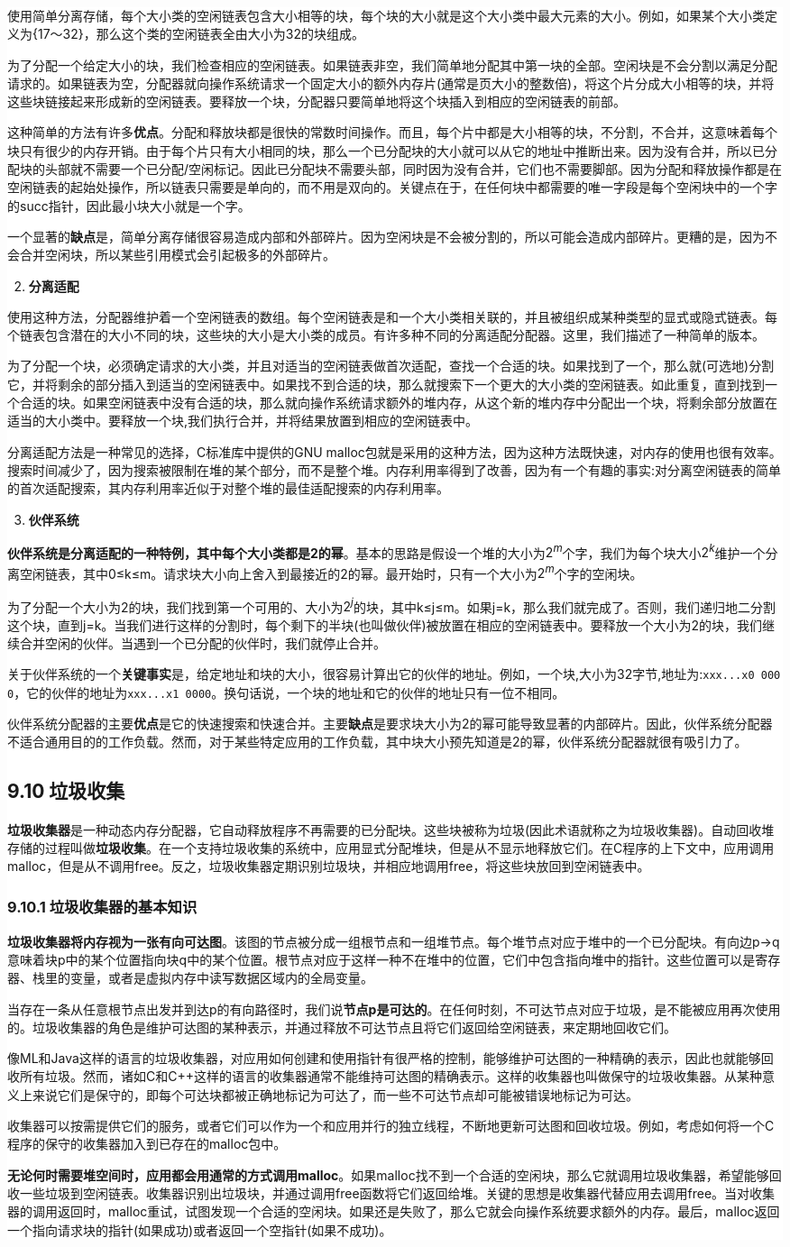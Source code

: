使用简单分离存储，每个大小类的空闲链表包含大小相等的块，每个块的大小就是这个大小类中最大元素的大小。例如，如果某个大小类定义为{17～32}，那么这个类的空闲链表全由大小为32的块组成。

为了分配一个给定大小的块，我们检查相应的空闲链表。如果链表非空，我们简单地分配其中第一块的全部。空闲块是不会分割以满足分配请求的。如果链表为空，分配器就向操作系统请求一个固定大小的额外内存片(通常是页大小的整数倍)，将这个片分成大小相等的块，并将这些块链接起来形成新的空闲链表。要释放一个块，分配器只要简单地将这个块插入到相应的空闲链表的前部。

这种简单的方法有许多**优点**。分配和释放块都是很快的常数时间操作。而且，每个片中都是大小相等的块，不分割，不合并，这意味着每个块只有很少的内存开销。由于每个片只有大小相同的块，那么一个已分配块的大小就可以从它的地址中推断出来。因为没有合并，所以已分配块的头部就不需要一个已分配/空闲标记。因此已分配块不需要头部，同时因为没有合并，它们也不需要脚部。因为分配和释放操作都是在空闲链表的起始处操作，所以链表只需要是单向的，而不用是双向的。关键点在于，在任何块中都需要的唯一字段是每个空闲块中的一个字的succ指针，因此最小块大小就是一个字。

一个显著的**缺点**是，简单分离存储很容易造成内部和外部碎片。因为空闲块是不会被分割的，所以可能会造成内部碎片。更糟的是，因为不会合并空闲块，所以某些引用模式会引起极多的外部碎片。

2. **分离适配**

使用这种方法，分配器维护着一个空闲链表的数组。每个空闲链表是和一个大小类相关联的，并且被组织成某种类型的显式或隐式链表。每个链表包含潜在的大小不同的块，这些块的大小是大小类的成员。有许多种不同的分离适配分配器。这里，我们描述了一种简单的版本。

为了分配一个块，必须确定请求的大小类，并且对适当的空闲链表做首次适配，查找一个合适的块。如果找到了一个，那么就(可选地)分割它，并将剩余的部分插入到适当的空闲链表中。如果找不到合适的块，那么就搜索下一个更大的大小类的空闲链表。如此重复，直到找到一个合适的块。如果空闲链表中没有合适的块，那么就向操作系统请求额外的堆内存，从这个新的堆内存中分配出一个块，将剩余部分放置在适当的大小类中。要释放一个块,我们执行合并，并将结果放置到相应的空闲链表中。

分离适配方法是一种常见的选择，C标准库中提供的GNU malloc包就是采用的这种方法，因为这种方法既快速，对内存的使用也很有效率。搜索时间减少了，因为搜索被限制在堆的某个部分，而不是整个堆。内存利用率得到了改善，因为有一个有趣的事实:对分离空闲链表的简单的首次适配搜索，其内存利用率近似于对整个堆的最佳适配搜索的内存利用率。

3. **伙伴系统**

**伙伴系统是分离适配的一种特例，其中每个大小类都是2的幂**。基本的思路是假设一个堆的大小为$2^m$个字，我们为每个块大小$2^k$维护一个分离空闲链表，其中0≤k≤m。请求块大小向上舍入到最接近的2的幂。最开始时，只有一个大小为$2^m$个字的空闲块。

为了分配一个大小为2的块，我们找到第一个可用的、大小为$2^j$的块，其中k≤j≤m。如果j=k，那么我们就完成了。否则，我们递归地二分割这个块，直到j=k。当我们进行这样的分割时，每个剩下的半块(也叫做伙伴)被放置在相应的空闲链表中。要释放一个大小为2的块，我们继续合并空闲的伙伴。当遇到一个已分配的伙伴时，我们就停止合并。

关于伙伴系统的一个**关键事实**是，给定地址和块的大小，很容易计算出它的伙伴的地址。例如，一个块,大小为32字节,地址为:`xxx...x0 0000`，它的伙伴的地址为`xxx...x1 0000`。换句话说，一个块的地址和它的伙伴的地址只有一位不相同。

伙伴系统分配器的主要**优点**是它的快速搜索和快速合并。主要**缺点**是要求块大小为2的幂可能导致显著的内部碎片。因此，伙伴系统分配器不适合通用目的的工作负载。然而，对于某些特定应用的工作负载，其中块大小预先知道是2的幂，伙伴系统分配器就很有吸引力了。

## 9.10 垃圾收集

**垃圾收集器**是一种动态内存分配器，它自动释放程序不再需要的已分配块。这些块被称为垃圾(因此术语就称之为垃圾收集器)。自动回收堆存储的过程叫做**垃圾收集**。在一个支持垃圾收集的系统中，应用显式分配堆块，但是从不显示地释放它们。在C程序的上下文中，应用调用malloc，但是从不调用free。反之，垃圾收集器定期识别垃圾块，并相应地调用free，将这些块放回到空闲链表中。

### 9.10.1 垃圾收集器的基本知识

**垃圾收集器将内存视为一张有向可达图**。该图的节点被分成一组根节点和一组堆节点。每个堆节点对应于堆中的一个已分配块。有向边p→q意味着块p中的某个位置指向块q中的某个位置。根节点对应于这样一种不在堆中的位置，它们中包含指向堆中的指针。这些位置可以是寄存器、栈里的变量，或者是虚拟内存中读写数据区域内的全局变量。

当存在一条从任意根节点出发并到达p的有向路径时，我们说**节点p是可达的**。在任何时刻，不可达节点对应于垃圾，是不能被应用再次使用的。垃圾收集器的角色是维护可达图的某种表示，并通过释放不可达节点且将它们返回给空闲链表，来定期地回收它们。

像ML和Java这样的语言的垃圾收集器，对应用如何创建和使用指针有很严格的控制，能够维护可达图的一种精确的表示，因此也就能够回收所有垃圾。然而，诸如C和C++这样的语言的收集器通常不能维持可达图的精确表示。这样的收集器也叫做保守的垃圾收集器。从某种意义上来说它们是保守的，即每个可达块都被正确地标记为可达了，而一些不可达节点却可能被错误地标记为可达。

收集器可以按需提供它们的服务，或者它们可以作为一个和应用并行的独立线程，不断地更新可达图和回收垃圾。例如，考虑如何将一个C程序的保守的收集器加入到已存在的malloc包中。

**无论何时需要堆空间时，应用都会用通常的方式调用malloc**。如果malloc找不到一个合适的空闲块，那么它就调用垃圾收集器，希望能够回收一些垃圾到空闲链表。收集器识别出垃圾块，并通过调用free函数将它们返回给堆。关键的思想是收集器代替应用去调用free。当对收集器的调用返回时，malloc重试，试图发现一个合适的空闲块。如果还是失败了，那么它就会向操作系统要求额外的内存。最后，malloc返回一个指向请求块的指针(如果成功)或者返回一个空指针(如果不成功)。
